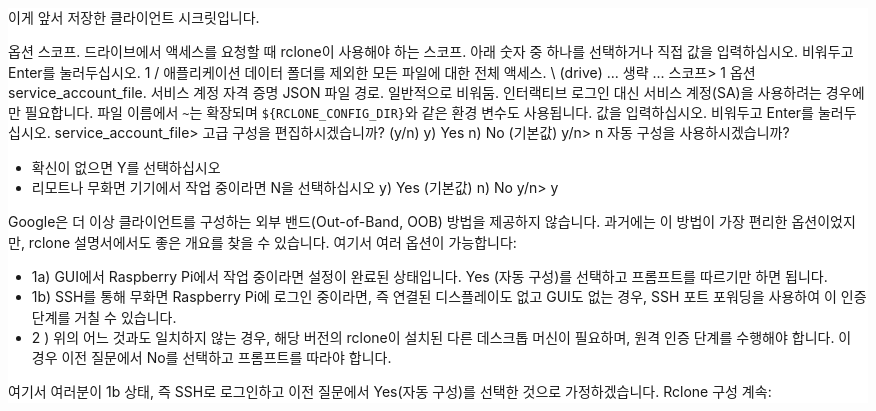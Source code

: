 이게 앞서 저장한 클라이언트 시크릿입니다.



<ins class="adsbygoogle"
     style="display:block"
     data-ad-client="ca-pub-4877378276818686"
     data-ad-slot="1107185301"
     data-ad-format="auto"
     data-full-width-responsive="true"></ins>

<script>
     (adsbygoogle = window.adsbygoogle || []).push({});
</script>

옵션 스코프.
드라이브에서 액세스를 요청할 때 rclone이 사용해야 하는 스코프.
아래 숫자 중 하나를 선택하거나 직접 값을 입력하십시오.
비워두고 Enter를 눌러두십시오.
1 / 애플리케이션 데이터 폴더를 제외한 모든 파일에 대한 전체 액세스.
\ (drive)
... 생략 ...
스코프> 1
옵션 service_account_file.
서비스 계정 자격 증명 JSON 파일 경로.
일반적으로 비워둠.
인터랙티브 로그인 대신 서비스 계정(SA)을 사용하려는 경우에만 필요합니다.
파일 이름에서 `~`는 확장되며 `${RCLONE_CONFIG_DIR}`와 같은 환경 변수도 사용됩니다.
값을 입력하십시오. 비워두고 Enter를 눌러두십시오.
service_account_file>
고급 구성을 편집하시겠습니까? (y/n)
y) Yes
n) No (기본값)
y/n> n
자동 구성을 사용하시겠습니까?

- 확신이 없으면 Y를 선택하십시오
- 리모트나 무화면 기기에서 작업 중이라면 N을 선택하십시오
  y) Yes (기본값)
  n) No
  y/n> y

Google은 더 이상 클라이언트를 구성하는 외부 밴드(Out-of-Band, OOB) 방법을 제공하지 않습니다. 과거에는 이 방법이 가장 편리한 옵션이었지만, rclone 설명서에서도 좋은 개요를 찾을 수 있습니다. 여기서 여러 옵션이 가능합니다:

- 1a) GUI에서 Raspberry Pi에서 작업 중이라면 설정이 완료된 상태입니다. Yes (자동 구성)를 선택하고 프롬프트를 따르기만 하면 됩니다.
- 1b) SSH를 통해 무화면 Raspberry Pi에 로그인 중이라면, 즉 연결된 디스플레이도 없고 GUI도 없는 경우, SSH 포트 포워딩을 사용하여 이 인증 단계를 거칠 수 있습니다.
- 2 ) 위의 어느 것과도 일치하지 않는 경우, 해당 버전의 rclone이 설치된 다른 데스크톱 머신이 필요하며, 원격 인증 단계를 수행해야 합니다. 이 경우 이전 질문에서 No를 선택하고 프롬프트를 따라야 합니다.

여기서 여러분이 1b 상태, 즉 SSH로 로그인하고 이전 질문에서 Yes(자동 구성)를 선택한 것으로 가정하겠습니다. Rclone 구성 계속:



<ins class="adsbygoogle"
     style="display:block"
     data-ad-client="ca-pub-4877378276818686"
     data-ad-slot="1107185301"
     data-ad-format="auto"
     data-full-width-responsive="true"></ins>
